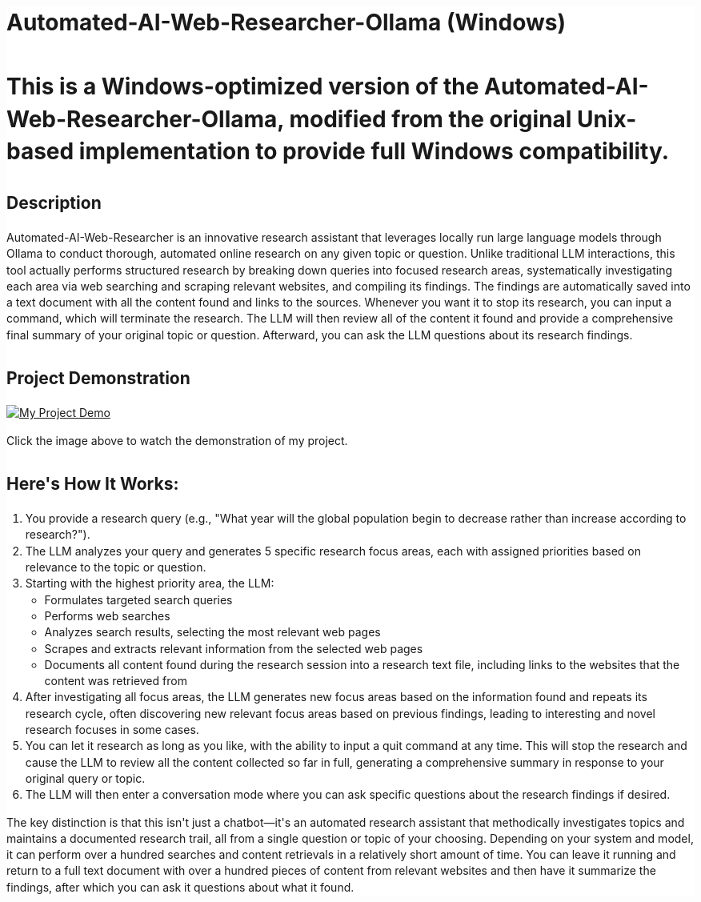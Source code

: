 # Automated-AI-Web-Researcher-Ollama (Windows)
# This is a Windows-optimized version of the Automated-AI-Web-Researcher-Ollama, modified from the original Unix-based implementation to provide full Windows compatibility.


## Description
Automated-AI-Web-Researcher is an innovative research assistant that leverages locally run large language models through Ollama to conduct thorough, automated online research on any given topic or question. Unlike traditional LLM interactions, this tool actually performs structured research by breaking down queries into focused research areas, systematically investigating each area via web searching and scraping relevant websites, and compiling its findings. The findings are automatically saved into a text document with all the content found and links to the sources. Whenever you want it to stop its research, you can input a command, which will terminate the research. The LLM will then review all of the content it found and provide a comprehensive final summary of your original topic or question. Afterward, you can ask the LLM questions about its research findings.

## Project Demonstration
[![My Project Demo](https://img.youtube.com/vi/hS7Q1B8N1mQ/0.jpg)](https://youtu.be/hS7Q1B8N1mQ "My Project Demo")

Click the image above to watch the demonstration of my project.

## Here's How It Works:
1. You provide a research query (e.g., "What year will the global population begin to decrease rather than increase according to research?").
2. The LLM analyzes your query and generates 5 specific research focus areas, each with assigned priorities based on relevance to the topic or question.
3. Starting with the highest priority area, the LLM:
    - Formulates targeted search queries
    - Performs web searches
    - Analyzes search results, selecting the most relevant web pages
    - Scrapes and extracts relevant information from the selected web pages
    - Documents all content found during the research session into a research text file, including links to the websites that the content was retrieved from
4. After investigating all focus areas, the LLM generates new focus areas based on the information found and repeats its research cycle, often discovering new relevant focus areas based on previous findings, leading to interesting and novel research focuses in some cases.
5. You can let it research as long as you like, with the ability to input a quit command at any time. This will stop the research and cause the LLM to review all the content collected so far in full, generating a comprehensive summary in response to your original query or topic.
6. The LLM will then enter a conversation mode where you can ask specific questions about the research findings if desired.

The key distinction is that this isn't just a chatbot—it's an automated research assistant that methodically investigates topics and maintains a documented research trail, all from a single question or topic of your choosing. Depending on your system and model, it can perform over a hundred searches and content retrievals in a relatively short amount of time. You can leave it running and return to a full text document with over a hundred pieces of content from relevant websites and then have it summarize the findings, after which you can ask it questions about what it found.
